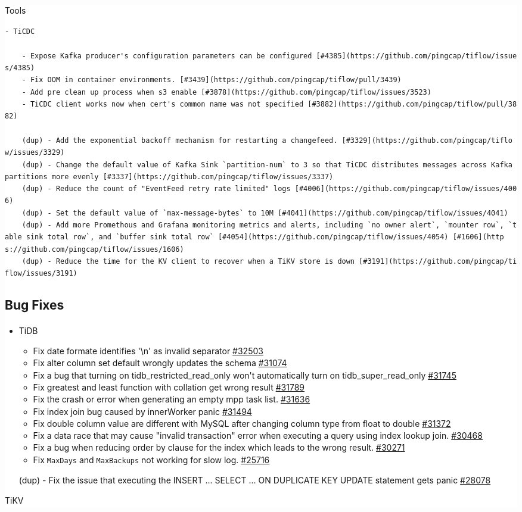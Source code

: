 Tools

    - TiCDC

        - Expose Kafka producer's configuration parameters can be configured [#4385](https://github.com/pingcap/tiflow/issues/4385)
        - Fix OOM in container environments. [#3439](https://github.com/pingcap/tiflow/pull/3439)
        - Add pre clean up process when s3 enable [#3878](https://github.com/pingcap/tiflow/issues/3523)
        - TiCDC client works now when cert's common name was not specified [#3882](https://github.com/pingcap/tiflow/pull/3882)

        (dup) - Add the exponential backoff mechanism for restarting a changefeed. [#3329](https://github.com/pingcap/tiflow/issues/3329)
        (dup) - Change the default value of Kafka Sink `partition-num` to 3 so that TiCDC distributes messages across Kafka partitions more evenly [#3337](https://github.com/pingcap/tiflow/issues/3337)
        (dup) - Reduce the count of "EventFeed retry rate limited" logs [#4006](https://github.com/pingcap/tiflow/issues/4006)
        (dup) - Set the default value of `max-message-bytes` to 10M [#4041](https://github.com/pingcap/tiflow/issues/4041)
        (dup) - Add more Promethous and Grafana monitoring metrics and alerts, including `no owner alert`, `mounter row`, `table sink total row`, and `buffer sink total row` [#4054](https://github.com/pingcap/tiflow/issues/4054) [#1606](https://github.com/pingcap/tiflow/issues/1606)
        (dup) - Reduce the time for the KV client to recover when a TiKV store is down [#3191](https://github.com/pingcap/tiflow/issues/3191)

## Bug Fixes

+ TiDB

    - Fix date formate identifies '\n' as invalid separator [#32503](https://github.com/pingcap/tidb/issues/32503)
    - Fix alter column set default wrongly updates the schema [#31074](https://github.com/pingcap/tidb/issues/31074)
    - Fix a bug that turning on tidb_restricted_read_only won't automatically turn on tidb_super_read_only [#31745](https://github.com/pingcap/tidb/issues/31745)
    - Fix greatest and least function with collation get wrong result [#31789](https://github.com/pingcap/tidb/issues/31789)
    - Fix the crash or error when generating an empty mpp task list. [#31636](https://github.com/pingcap/tidb/issues/31636)
    - Fix index join bug caused by innerWorker panic [#31494](https://github.com/pingcap/tidb/issues/31494)
    - Fix double column value are different with MySQL after changing column type from float to double [#31372](https://github.com/pingcap/tidb/issues/31372)
    - Fix a data race that may cause "invalid transaction" error when executing a query using index lookup join. [#30468](https://github.com/pingcap/tidb/issues/30468)
    - Fix a bug when reducing order by clause for the index which leads to the wrong result. [#30271](https://github.com/pingcap/tidb/issues/30271)
    - Fix `MaxDays` and `MaxBackups` not working for slow log. [#25716](https://github.com/pingcap/tidb/issues/25716)

    (dup) - Fix the issue that executing the INSERT ... SELECT ... ON DUPLICATE KEY UPDATE statement gets panic [#28078](https://github.com/pingcap/tidb/issues/28078)

TiKV
